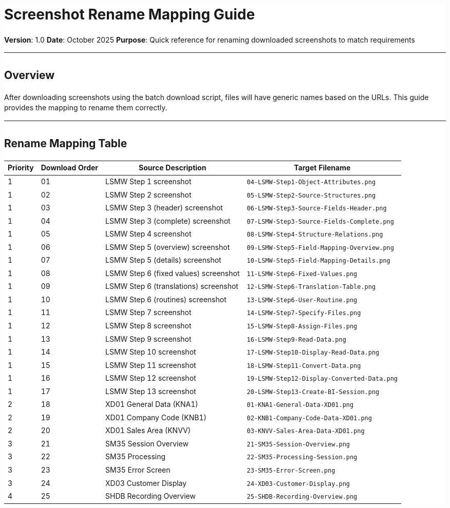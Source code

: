 # Screenshot Rename Mapping Guide

**Version**: 1.0
**Date**: October 2025
**Purpose**: Quick reference for renaming downloaded screenshots to match requirements

---

## Overview

After downloading screenshots using the batch download script, files will have generic names based on the URLs. This guide provides the mapping to rename them correctly.

---

## Rename Mapping Table

| Priority | Download Order | Source Description | Target Filename |
|----------|----------------|-------------------|-----------------|
| 1 | 01 | LSMW Step 1 screenshot | `04-LSMW-Step1-Object-Attributes.png` |
| 1 | 02 | LSMW Step 2 screenshot | `05-LSMW-Step2-Source-Structures.png` |
| 1 | 03 | LSMW Step 3 (header) screenshot | `06-LSMW-Step3-Source-Fields-Header.png` |
| 1 | 04 | LSMW Step 3 (complete) screenshot | `07-LSMW-Step3-Source-Fields-Complete.png` |
| 1 | 05 | LSMW Step 4 screenshot | `08-LSMW-Step4-Structure-Relations.png` |
| 1 | 06 | LSMW Step 5 (overview) screenshot | `09-LSMW-Step5-Field-Mapping-Overview.png` |
| 1 | 07 | LSMW Step 5 (details) screenshot | `10-LSMW-Step5-Field-Mapping-Details.png` |
| 1 | 08 | LSMW Step 6 (fixed values) screenshot | `11-LSMW-Step6-Fixed-Values.png` |
| 1 | 09 | LSMW Step 6 (translations) screenshot | `12-LSMW-Step6-Translation-Table.png` |
| 1 | 10 | LSMW Step 6 (routines) screenshot | `13-LSMW-Step6-User-Routine.png` |
| 1 | 11 | LSMW Step 7 screenshot | `14-LSMW-Step7-Specify-Files.png` |
| 1 | 12 | LSMW Step 8 screenshot | `15-LSMW-Step8-Assign-Files.png` |
| 1 | 13 | LSMW Step 9 screenshot | `16-LSMW-Step9-Read-Data.png` |
| 1 | 14 | LSMW Step 10 screenshot | `17-LSMW-Step10-Display-Read-Data.png` |
| 1 | 15 | LSMW Step 11 screenshot | `18-LSMW-Step11-Convert-Data.png` |
| 1 | 16 | LSMW Step 12 screenshot | `19-LSMW-Step12-Display-Converted-Data.png` |
| 1 | 17 | LSMW Step 13 screenshot | `20-LSMW-Step13-Create-BI-Session.png` |
| 2 | 18 | XD01 General Data (KNA1) | `01-KNA1-General-Data-XD01.png` |
| 2 | 19 | XD01 Company Code (KNB1) | `02-KNB1-Company-Code-Data-XD01.png` |
| 2 | 20 | XD01 Sales Area (KNVV) | `03-KNVV-Sales-Area-Data-XD01.png` |
| 3 | 21 | SM35 Session Overview | `21-SM35-Session-Overview.png` |
| 3 | 22 | SM35 Processing | `22-SM35-Processing-Session.png` |
| 3 | 23 | SM35 Error Screen | `23-SM35-Error-Screen.png` |
| 3 | 24 | XD03 Customer Display | `24-XD03-Customer-Display.png` |
| 4 | 25 | SHDB Recording Overview | `25-SHDB-Recording-Overview.png` |